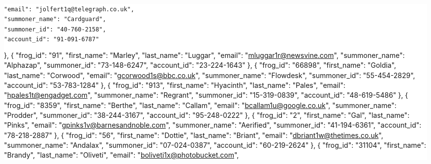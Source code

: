     "email": "jolfert1q@telegraph.co.uk",
    "summoner_name": "Cardguard",
    "summoner_id": "40-760-2158",
    "account_id": "91-091-6787"
  },
  {
    "frog_id": "91",
    "first_name": "Marley",
    "last_name": "Luggar",
    "email": "mluggar1r@newsvine.com",
    "summoner_name": "Alphazap",
    "summoner_id": "73-148-6247",
    "account_id": "23-224-1643"
  },
  {
    "frog_id": "66898",
    "first_name": "Goldia",
    "last_name": "Corwood",
    "email": "gcorwood1s@bbc.co.uk",
    "summoner_name": "Flowdesk",
    "summoner_id": "55-454-2829",
    "account_id": "53-783-1284"
  },
  {
    "frog_id": "913",
    "first_name": "Hyacinth",
    "last_name": "Pales",
    "email": "hpales1t@engadget.com",
    "summoner_name": "Regrant",
    "summoner_id": "15-319-0839",
    "account_id": "48-619-5486"
  },
  {
    "frog_id": "8359",
    "first_name": "Berthe",
    "last_name": "Callam",
    "email": "bcallam1u@google.co.uk",
    "summoner_name": "Prodder",
    "summoner_id": "38-244-3167",
    "account_id": "95-248-0222"
  },
  {
    "frog_id": "2",
    "first_name": "Gal",
    "last_name": "Pinks",
    "email": "gpinks1v@barnesandnoble.com",
    "summoner_name": "Aerified",
    "summoner_id": "41-194-6361",
    "account_id": "78-218-2887"
  },
  {
    "frog_id": "56",
    "first_name": "Dottie",
    "last_name": "Briant",
    "email": "dbriant1w@thetimes.co.uk",
    "summoner_name": "Andalax",
    "summoner_id": "07-024-0387",
    "account_id": "60-219-2624"
  },
  {
    "frog_id": "31104",
    "first_name": "Brandy",
    "last_name": "Oliveti",
    "email": "boliveti1x@photobucket.com",